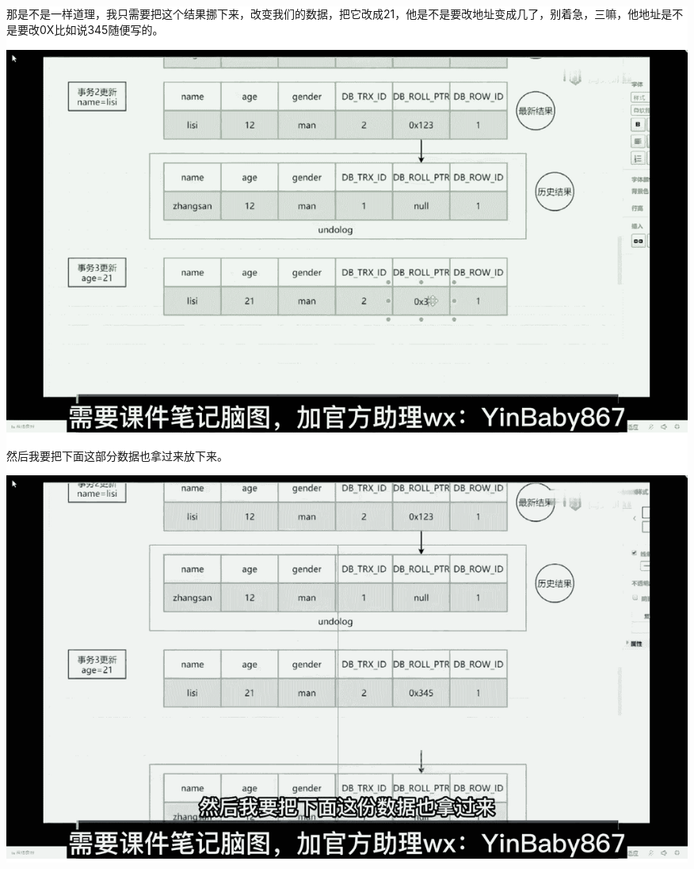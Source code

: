 那是不是一样道理，我只需要把这个结果挪下来，改变我们的数据，把它改成21，他是不是要改地址变成几了，别着急，三嘛，他地址是不是要改0X比如说345随便写的。



![](img/a2a69da68c1722adf569ee9dc2fabb08_44.png)

然后我要把下面这部分数据也拿过来放下来。

![](img/a2a69da68c1722adf569ee9dc2fabb08_46.png)
